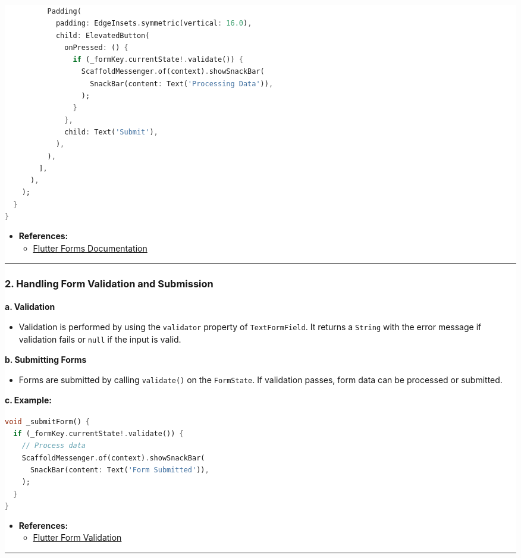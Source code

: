   ```dart
            Padding(
              padding: EdgeInsets.symmetric(vertical: 16.0),
              child: ElevatedButton(
                onPressed: () {
                  if (_formKey.currentState!.validate()) {
                    ScaffoldMessenger.of(context).showSnackBar(
                      SnackBar(content: Text('Processing Data')),
                    );
                  }
                },
                child: Text('Submit'),
              ),
            ),
          ],
        ),
      );
    }
  }
  ```

- **References:**
  - [Flutter Forms Documentation](https://flutter.dev/docs/development/ui/widgets/form)

---

### **2. Handling Form Validation and Submission**

**a. Validation**

- Validation is performed by using the `validator` property of `TextFormField`. It returns a `String` with the error message if validation fails or `null` if the input is valid.

**b. Submitting Forms**

- Forms are submitted by calling `validate()` on the `FormState`. If validation passes, form data can be processed or submitted.

**c. Example:**

  ```dart
  void _submitForm() {
    if (_formKey.currentState!.validate()) {
      // Process data
      ScaffoldMessenger.of(context).showSnackBar(
        SnackBar(content: Text('Form Submitted')),
      );
    }
  }
  ```

- **References:**
  - [Flutter Form Validation](https://flutter.dev/docs/cookbook/forms/validation)

---
